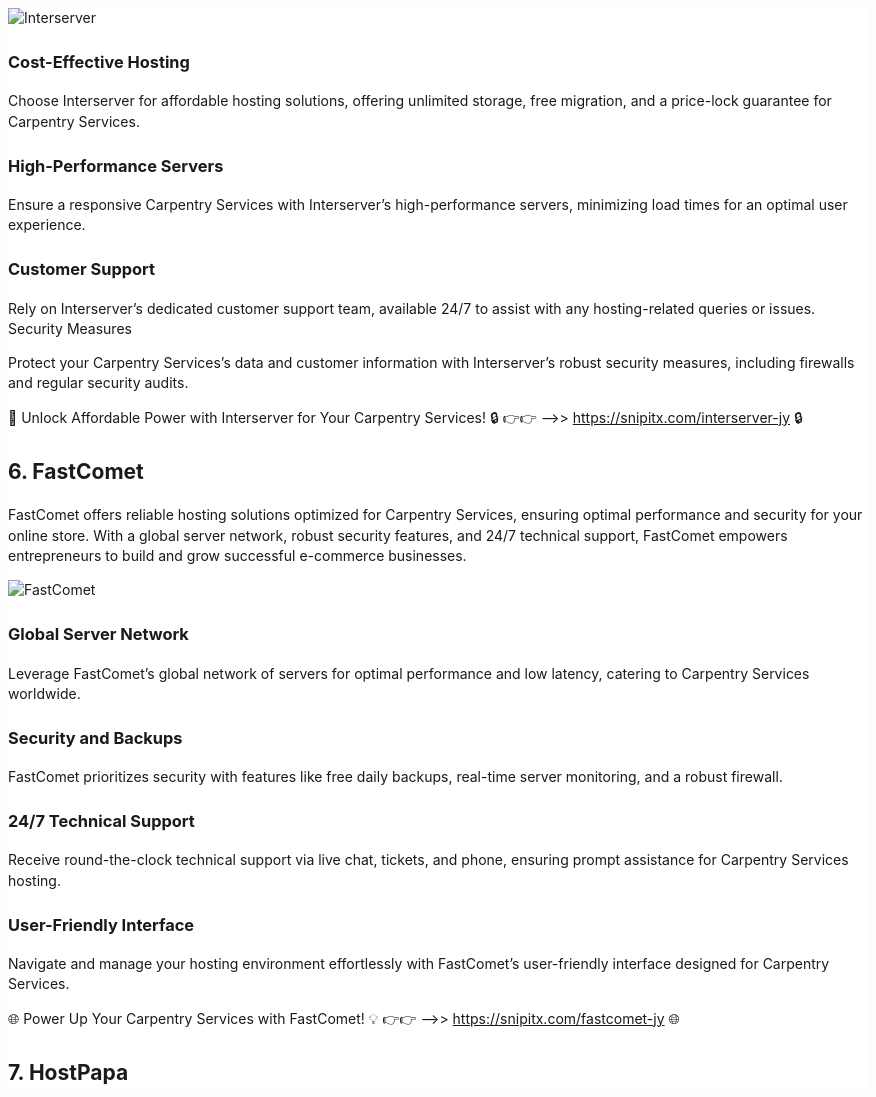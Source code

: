 ![Interserver](https://i.imgur.com/OM5dOEW.jpeg "Interserver Hosting")

### Cost-Effective Hosting
Choose Interserver for affordable hosting solutions, offering unlimited storage, free migration, and a price-lock guarantee for Carpentry Services.

### High-Performance Servers
Ensure a responsive Carpentry Services with Interserver’s high-performance servers, minimizing load times for an optimal user experience.

### Customer Support
Rely on Interserver’s dedicated customer support team, available 24/7 to assist with any hosting-related queries or issues.
Security Measures

Protect your Carpentry Services’s data and customer information with Interserver’s robust security measures, including firewalls and regular security audits.

💸 Unlock Affordable Power with Interserver for Your Carpentry Services! 🔒
👉👉 -->> https://snipitx.com/interserver-jy 🔒

## 6. FastComet

FastComet offers reliable hosting solutions optimized for Carpentry Services, ensuring optimal performance and security for your online store. With a global server network, robust security features, and 24/7 technical support, FastComet empowers entrepreneurs to build and grow successful e-commerce businesses.

![FastComet](https://i.imgur.com/7qgXuWp.png "FastComet Hosting")

### Global Server Network
Leverage FastComet’s global network of servers for optimal performance and low latency, catering to Carpentry Services worldwide.

### Security and Backups
FastComet prioritizes security with features like free daily backups, real-time server monitoring, and a robust firewall.

### 24/7 Technical Support
Receive round-the-clock technical support via live chat, tickets, and phone, ensuring prompt assistance for Carpentry Services hosting.

### User-Friendly Interface
Navigate and manage your hosting environment effortlessly with FastComet’s user-friendly interface designed for Carpentry Services.

🌐 Power Up Your Carpentry Services with FastComet! 💡
👉👉 -->> https://snipitx.com/fastcomet-jy 🌐

## 7. HostPapa
